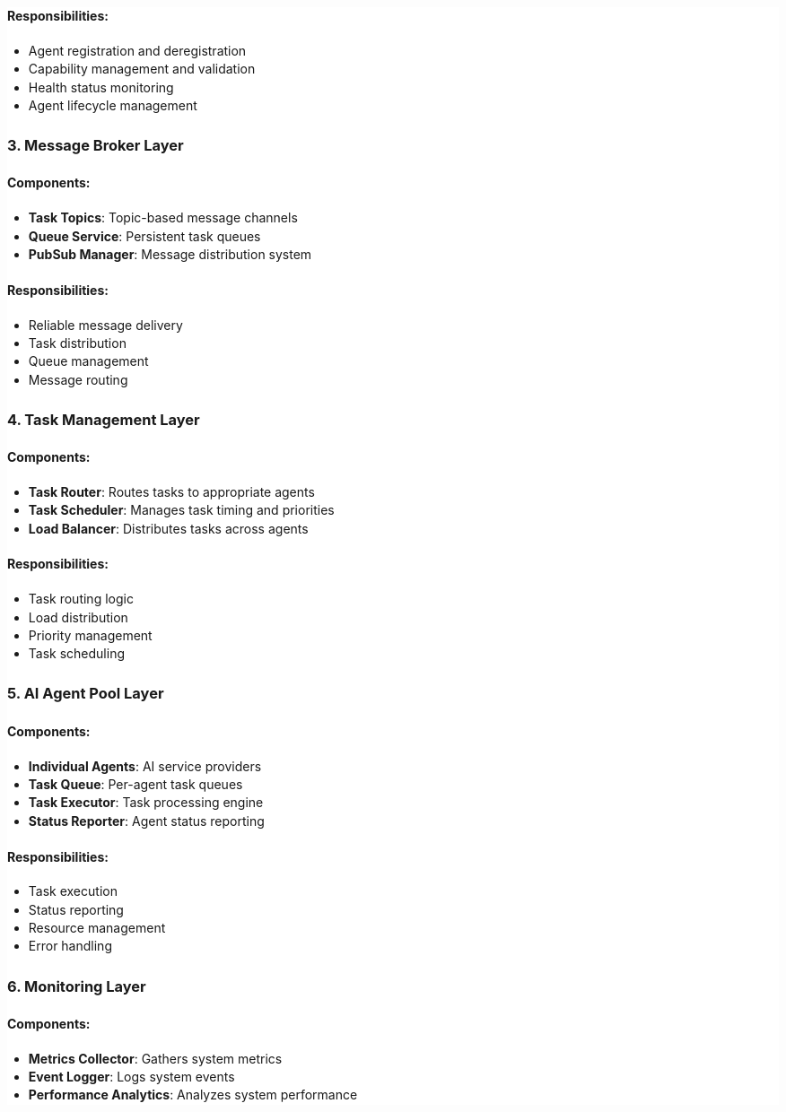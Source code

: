 #### Responsibilities:
- Agent registration and deregistration
- Capability management and validation
- Health status monitoring
- Agent lifecycle management

### 3. Message Broker Layer
#### Components:
- **Task Topics**: Topic-based message channels
- **Queue Service**: Persistent task queues
- **PubSub Manager**: Message distribution system

#### Responsibilities:
- Reliable message delivery
- Task distribution
- Queue management
- Message routing

### 4. Task Management Layer
#### Components:
- **Task Router**: Routes tasks to appropriate agents
- **Task Scheduler**: Manages task timing and priorities
- **Load Balancer**: Distributes tasks across agents

#### Responsibilities:
- Task routing logic
- Load distribution
- Priority management
- Task scheduling

### 5. AI Agent Pool Layer
#### Components:
- **Individual Agents**: AI service providers
- **Task Queue**: Per-agent task queues
- **Task Executor**: Task processing engine
- **Status Reporter**: Agent status reporting

#### Responsibilities:
- Task execution
- Status reporting
- Resource management
- Error handling

### 6. Monitoring Layer
#### Components:
- **Metrics Collector**: Gathers system metrics
- **Event Logger**: Logs system events
- **Performance Analytics**: Analyzes system performance
